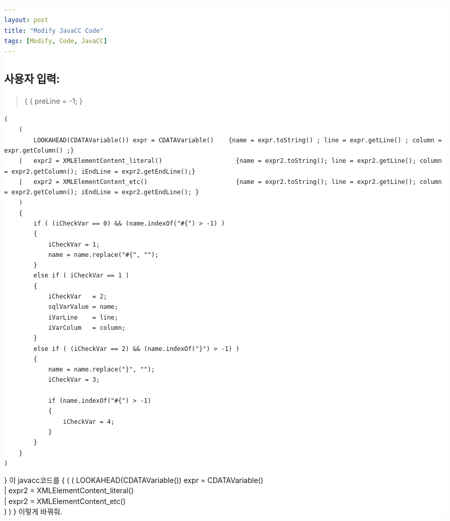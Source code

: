 ```yaml
---
layout: post
title: "Modify JavaCC Code"
tags: [Modify, Code, JavaCC]
---
```


## 사용자 입력:
> {
    { preLine = -1; }

    (
        (
            LOOKAHEAD(CDATAVariable()) expr = CDATAVariable()    {name = expr.toString() ; line = expr.getLine() ; column = expr.getColumn() ;}
        |   expr2 = XMLElementContent_literal()                    {name = expr2.toString(); line = expr2.getLine(); column = expr2.getColumn(); iEndLine = expr2.getEndLine();}
        |   expr2 = XMLElementContent_etc()                        {name = expr2.toString(); line = expr2.getLine(); column = expr2.getColumn(); iEndLine = expr2.getEndLine(); }
        )
        {
            if ( (iCheckVar == 0) && (name.indexOf("#{") > -1) )
            {
                iCheckVar = 1;
                name = name.replace("#{", "");
            }
            else if ( iCheckVar == 1 )
            {
                iCheckVar   = 2;
                sqlVarValue = name;
                iVarLine    = line;
                iVarColum   = column;
            }
            else if ( (iCheckVar == 2) && (name.indexOf("}") > -1) )
            {
                name = name.replace("}", "");
                iCheckVar = 3;

                if (name.indexOf("#{") > -1)
                {
                    iCheckVar = 4;
                }
            }
        }
    )
}     이 javacc코드를 {
	(
		(
			LOOKAHEAD(CDATAVariable()) expr = CDATAVariable()	
		|   expr2 = XMLElementContent_literal()					
		|   expr2 = XMLElementContent_etc()						
		)
	)
} 이렇게 바꿔줘.
